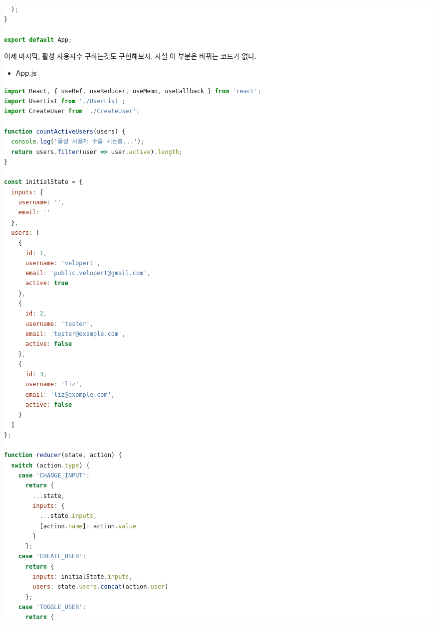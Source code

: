 ```javascript
  );
}

export default App;
```

이제 마지막, 활성 사용자수 구하는것도 구현해보자. 사실 이 부분은 바뀌는 코드가 없다.

- App.js

```javascript
import React, { useRef, useReducer, useMemo, useCallback } from 'react';
import UserList from './UserList';
import CreateUser from './CreateUser';

function countActiveUsers(users) {
  console.log('활성 사용자 수를 세는중...');
  return users.filter(user => user.active).length;
}

const initialState = {
  inputs: {
    username: '',
    email: ''
  },
  users: [
    {
      id: 1,
      username: 'velopert',
      email: 'public.velopert@gmail.com',
      active: true
    },
    {
      id: 2,
      username: 'tester',
      email: 'tester@example.com',
      active: false
    },
    {
      id: 3,
      username: 'liz',
      email: 'liz@example.com',
      active: false
    }
  ]
};

function reducer(state, action) {
  switch (action.type) {
    case 'CHANGE_INPUT':
      return {
        ...state,
        inputs: {
          ...state.inputs,
          [action.name]: action.value
        }
      };
    case 'CREATE_USER':
      return {
        inputs: initialState.inputs,
        users: state.users.concat(action.user)
      };
    case 'TOGGLE_USER':
      return {
```